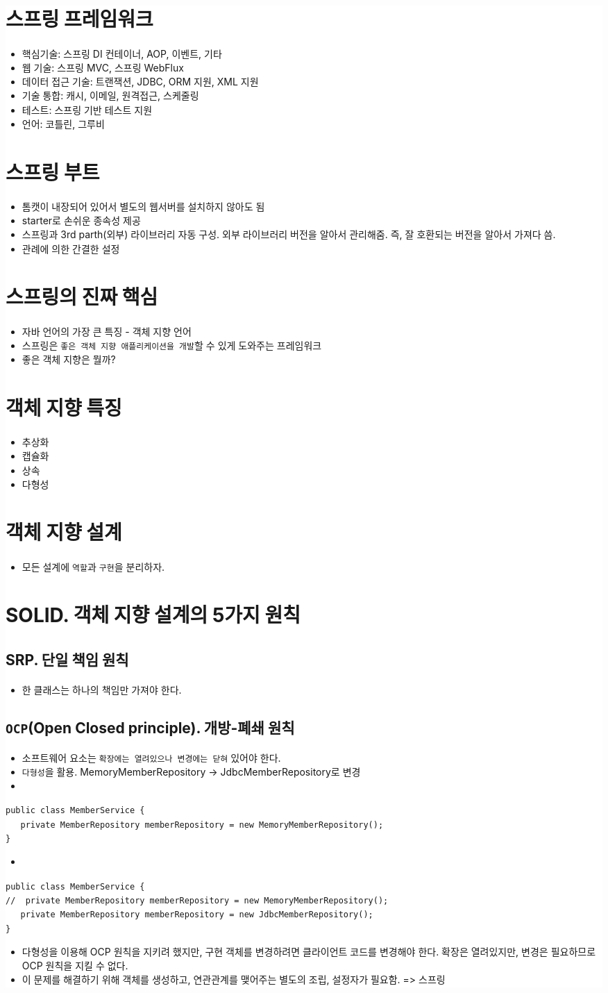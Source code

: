 # 스프링 프레임워크 
- 핵심기술: 스프링 DI 컨테이너, AOP, 이벤트, 기타 
- 웹 기술: 스프링 MVC, 스프링 WebFlux
- 데이터 접근 기술: 트랜잭션, JDBC, ORM 지원, XML 지원 
- 기술 통합: 캐시, 이메일, 원격접근, 스케줄링 
- 테스트: 스프링 기반 테스트 지원 
- 언어: 코틀린, 그루비  

# 스프링 부트 
- 톰캣이 내장되어 있어서 별도의 웹서버를 설치하지 않아도 됨 
- starter로 손쉬운 종속성 제공 
- 스프링과 3rd parth(외부) 라이브러리 자동 구성. 외부 라이브러리 버전을 알아서 관리해줌. 즉, 잘 호환되는 버전을 알아서 가져다 씀. 
- 관례에 의한 간결한 설정 


# 스프링의 진짜 핵심
- 자바 언어의 가장 큰 특징 - 객체 지향 언어  
- 스프링은 `좋은 객체 지향 애플리케이션을 개발`할 수 있게 도와주는 프레임워크
- 좋은 객체 지향은 뭘까?

# 객체 지향 특징 
- 추상화 
- 캡슐화 
- 상속 
- 다형성 

# 객체 지향 설계 
- 모든 설계에 `역할`과 `구현`을 분리하자. 

# SOLID. 객체 지향 설계의 5가지 원칙 
## SRP. 단일 책임 원칙 
- 한 클래스는 하나의 책임만 가져야 한다. 

## `OCP`(Open Closed principle). 개방-폐쇄 원칙 
- 소프트웨어 요소는 `확장에는 열려있으나 변경에는 닫혀` 있어야 한다. 
- `다형성`을 활용. MemoryMemberRepository -> JdbcMemberRepository로 변경
- 
 ```
 public class MemberService { 
    private MemberRepository memberRepository = new MemoryMemberRepository();
 }
 ```
- 
 ```
 public class MemberService { 
//  private MemberRepository memberRepository = new MemoryMemberRepository();
    private MemberRepository memberRepository = new JdbcMemberRepository();
 }  
 ```
- 다형성을 이용해 OCP 원칙을 지키려 했지만, 구현 객체를 변경하려면 클라이언트 코드를 변경해야 한다. 확장은 열려있지만, 변경은 필요하므로 OCP 원칙을 지킬 수 없다. 
- 이 문제를 해결하기 위해 객체를 생성하고, 연관관계를 맺어주는 별도의 조립, 설정자가 필요함. => 스프링
